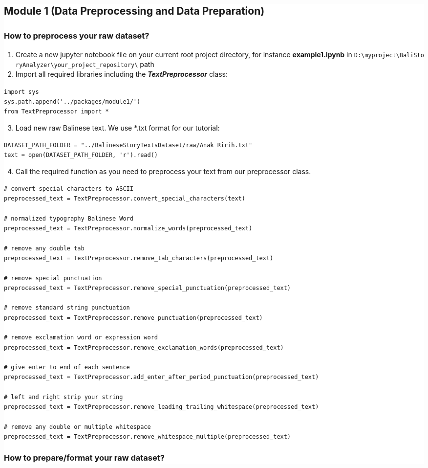 ## Module 1 (Data Preprocessing and Data Preparation)

### How to preprocess your raw dataset?

1. Create a new jupyter notebook file on your current root project directory, for instance **example1.ipynb** in `D:\myproject\BaliStoryAnalyzer\your_project_repository\` path
2. Import all required libraries including the **_TextPreprocessor_** class:

```
import sys
sys.path.append('../packages/module1/')
from TextPreprocessor import *
```

3. Load new raw Balinese text. We use \*.txt format for our tutorial:

```
DATASET_PATH_FOLDER = "../BalineseStoryTextsDataset/raw/Anak Ririh.txt"
text = open(DATASET_PATH_FOLDER, 'r').read()
```

4. Call the required function as you need to preprocess your text from our preprocessor class.

```
# convert special characters to ASCII
preprocessed_text = TextPreprocessor.convert_special_characters(text)

# normalized typography Balinese Word
preprocessed_text = TextPreprocessor.normalize_words(preprocessed_text)

# remove any double tab
preprocessed_text = TextPreprocessor.remove_tab_characters(preprocessed_text)

# remove special punctuation
preprocessed_text = TextPreprocessor.remove_special_punctuation(preprocessed_text)

# remove standard string punctuation
preprocessed_text = TextPreprocessor.remove_punctuation(preprocessed_text)

# remove exclamation word or expression word
preprocessed_text = TextPreprocessor.remove_exclamation_words(preprocessed_text)

# give enter to end of each sentence
preprocessed_text = TextPreprocessor.add_enter_after_period_punctuation(preprocessed_text)

# left and right strip your string
preprocessed_text = TextPreprocessor.remove_leading_trailing_whitespace(preprocessed_text)

# remove any double or multiple whitespace
preprocessed_text = TextPreprocessor.remove_whitespace_multiple(preprocessed_text)
```

### How to prepare/format your raw dataset?
